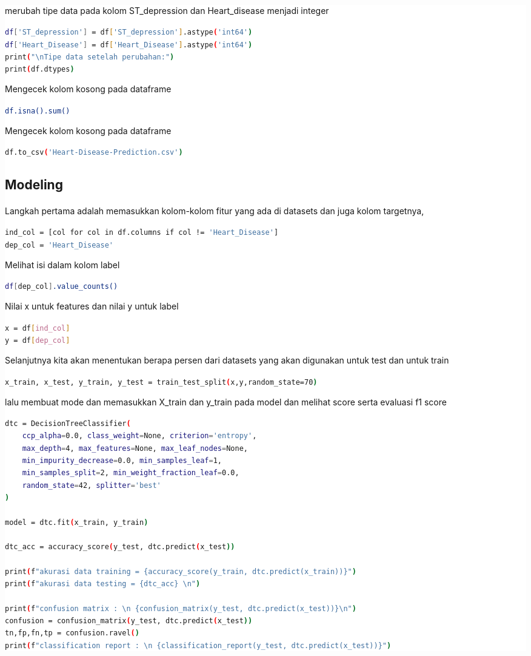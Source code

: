 merubah tipe data pada kolom ST_depression dan Heart_disease menjadi integer

```bash
df['ST_depression'] = df['ST_depression'].astype('int64')
df['Heart_Disease'] = df['Heart_Disease'].astype('int64')
print("\nTipe data setelah perubahan:")
print(df.dtypes)
```

Mengecek kolom kosong pada dataframe

```bash
df.isna().sum()
```

Mengecek kolom kosong pada dataframe

```bash
df.to_csv('Heart-Disease-Prediction.csv')
```

## Modeling

Langkah pertama adalah memasukkan kolom-kolom fitur yang ada di datasets dan juga kolom targetnya,

```bash
ind_col = [col for col in df.columns if col != 'Heart_Disease']
dep_col = 'Heart_Disease'
```

Melihat isi dalam kolom label

```bash
df[dep_col].value_counts()
```

Nilai x untuk features dan nilai y untuk label

```bash
x = df[ind_col]
y = df[dep_col]
```

Selanjutnya kita akan menentukan berapa persen dari datasets yang akan digunakan untuk test dan untuk train

```bash
x_train, x_test, y_train, y_test = train_test_split(x,y,random_state=70)
```

lalu membuat mode dan memasukkan X_train dan y_train pada model dan melihat score serta evaluasi f1 score

```bash
dtc = DecisionTreeClassifier(
    ccp_alpha=0.0, class_weight=None, criterion='entropy',
    max_depth=4, max_features=None, max_leaf_nodes=None,
    min_impurity_decrease=0.0, min_samples_leaf=1,
    min_samples_split=2, min_weight_fraction_leaf=0.0,
    random_state=42, splitter='best'
)

model = dtc.fit(x_train, y_train)

dtc_acc = accuracy_score(y_test, dtc.predict(x_test))

print(f"akurasi data training = {accuracy_score(y_train, dtc.predict(x_train))}")
print(f"akurasi data testing = {dtc_acc} \n")

print(f"confusion matrix : \n {confusion_matrix(y_test, dtc.predict(x_test))}\n")
confusion = confusion_matrix(y_test, dtc.predict(x_test))
tn,fp,fn,tp = confusion.ravel()
print(f"classification report : \n {classification_report(y_test, dtc.predict(x_test))}")
```